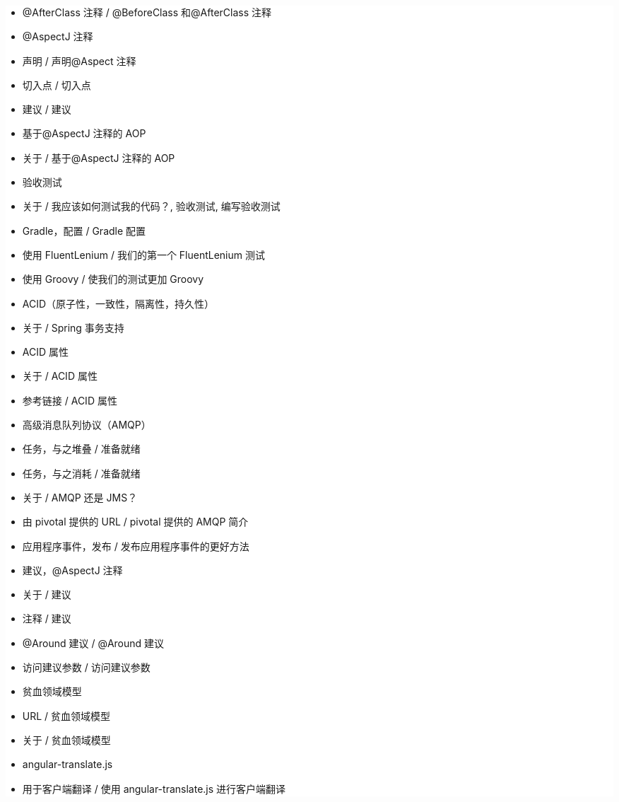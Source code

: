 +   @AfterClass 注释 / @BeforeClass 和@AfterClass 注释

+   @AspectJ 注释

+   声明 / 声明@Aspect 注释

+   切入点 / 切入点

+   建议 / 建议

+   基于@AspectJ 注释的 AOP

+   关于 / 基于@AspectJ 注释的 AOP

+   验收测试

+   关于 / 我应该如何测试我的代码？, 验收测试, 编写验收测试

+   Gradle，配置 / Gradle 配置

+   使用 FluentLenium / 我们的第一个 FluentLenium 测试

+   使用 Groovy / 使我们的测试更加 Groovy

+   ACID（原子性，一致性，隔离性，持久性）

+   关于 / Spring 事务支持

+   ACID 属性

+   关于 / ACID 属性

+   参考链接 / ACID 属性

+   高级消息队列协议（AMQP）

+   任务，与之堆叠 / 准备就绪

+   任务，与之消耗 / 准备就绪

+   关于 / AMQP 还是 JMS？

+   由 pivotal 提供的 URL / pivotal 提供的 AMQP 简介

+   应用程序事件，发布 / 发布应用程序事件的更好方法

+   建议，@AspectJ 注释

+   关于 / 建议

+   注释 / 建议

+   @Around 建议 / @Around 建议

+   访问建议参数 / 访问建议参数

+   贫血领域模型

+   URL / 贫血领域模型

+   关于 / 贫血领域模型

+   angular-translate.js

+   用于客户端翻译 / 使用 angular-translate.js 进行客户端翻译

